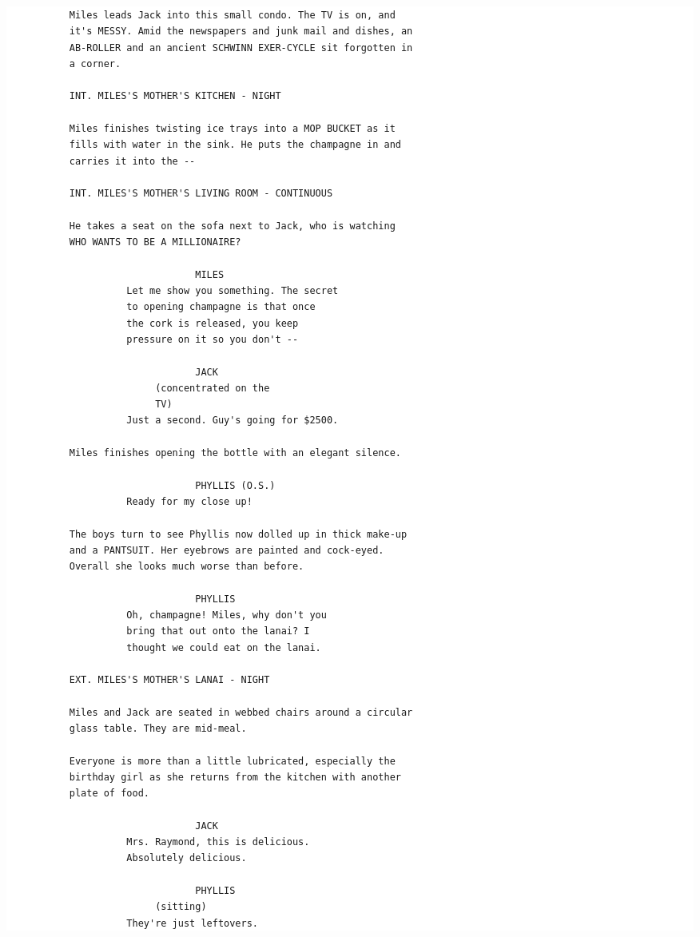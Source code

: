               Miles leads Jack into this small condo. The TV is on, and 
               it's MESSY. Amid the newspapers and junk mail and dishes, an 
               AB-ROLLER and an ancient SCHWINN EXER-CYCLE sit forgotten in 
               a corner.

               INT. MILES'S MOTHER'S KITCHEN - NIGHT

               Miles finishes twisting ice trays into a MOP BUCKET as it 
               fills with water in the sink. He puts the champagne in and 
               carries it into the --

               INT. MILES'S MOTHER'S LIVING ROOM - CONTINUOUS

               He takes a seat on the sofa next to Jack, who is watching 
               WHO WANTS TO BE A MILLIONAIRE?

                                     MILES
                         Let me show you something. The secret 
                         to opening champagne is that once 
                         the cork is released, you keep 
                         pressure on it so you don't --

                                     JACK
                              (concentrated on the 
                              TV)
                         Just a second. Guy's going for $2500.

               Miles finishes opening the bottle with an elegant silence.

                                     PHYLLIS (O.S.)
                         Ready for my close up!

               The boys turn to see Phyllis now dolled up in thick make-up 
               and a PANTSUIT. Her eyebrows are painted and cock-eyed. 
               Overall she looks much worse than before.

                                     PHYLLIS
                         Oh, champagne! Miles, why don't you 
                         bring that out onto the lanai? I 
                         thought we could eat on the lanai.

               EXT. MILES'S MOTHER'S LANAI - NIGHT

               Miles and Jack are seated in webbed chairs around a circular 
               glass table. They are mid-meal.

               Everyone is more than a little lubricated, especially the 
               birthday girl as she returns from the kitchen with another 
               plate of food.

                                     JACK
                         Mrs. Raymond, this is delicious. 
                         Absolutely delicious.

                                     PHYLLIS
                              (sitting)
                         They're just leftovers.
